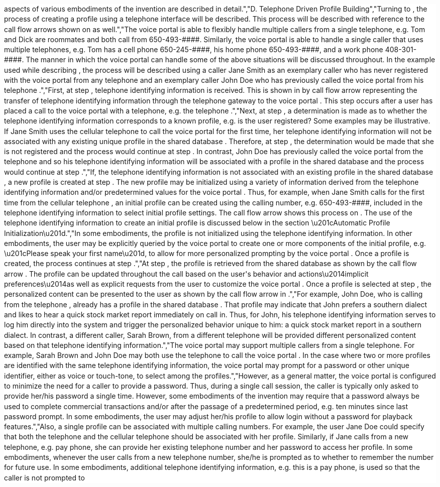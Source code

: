 aspects of various embodiments of the invention are described in detail.","D. Telephone Driven Profile Building","Turning to , the process of creating a profile using a telephone interface will be described. This process will be described with reference to the call flow arrows shown on  as well.","The voice portal  is able to flexibly handle multiple callers from a single telephone, e.g. Tom and Dick are roommates and both call from 650-493-####. Similarly, the voice portal  is able to handle a single caller that uses multiple telephones, e.g. Tom has a cell phone 650-245-####, his home phone 650-493-####, and a work phone 408-301-####. The manner in which the voice portal  can handle some of the above situations will be discussed throughout. In the example used while describing , the process will be described using a caller Jane Smith as an exemplary caller who has never registered with the voice portal  from any telephone and an exemplary caller John Doe who has previously called the voice portal  from his telephone .","First, at step , telephone identifying information is received. This is shown in  by call flow arrow  representing the transfer of telephone identifying information through the telephone gateway  to the voice portal . This step occurs after a user has placed a call to the voice portal  with a telephone, e.g. the telephone .","Next, at step , a determination is made as to whether the telephone identifying information corresponds to a known profile, e.g. is the user registered? Some examples may be illustrative. If Jane Smith uses the cellular telephone  to call the voice portal  for the first time, her telephone identifying information will not be associated with any existing unique profile in the shared database . Therefore, at step , the determination would be made that she is not registered and the process would continue at step . In contrast, John Doe has previously called the voice portal from the telephone  and so his telephone identifying information will be associated with a profile in the shared database  and the process would continue at step .","If, the telephone identifying information is not associated with an existing profile in the shared database , a new profile is created at step . The new profile may be initialized using a variety of information derived from the telephone identifying information and\/or predetermined values for the voice portal . Thus, for example, when Jane Smith calls for the first time from the cellular telephone , an initial profile can be created using the calling number, e.g. 650-493-####, included in the telephone identifying information to select initial profile settings. The call flow arrow  shows this process on . The use of the telephone identifying information to create an initial profile is discussed below in the section \u201cAutomatic Profile Initialization\u201d.","In some embodiments, the profile is not initialized using the telephone identifying information. In other embodiments, the user may be explicitly queried by the voice portal  to create one or more components of the initial profile, e.g. \u201cPlease speak your first name\u201d, to allow for more personalized prompting by the voice portal . Once a profile is created, the process continues at step .","At step , the profile is retrieved from the shared database  as shown by the call flow arrow . The profile can be updated throughout the call based on the user's behavior and actions\u2014implicit preferences\u2014as well as explicit requests from the user to customize the voice portal . Once a profile is selected at step , the personalized content can be presented to the user as shown by the call flow arrow  in .","For example, John Doe, who is calling from the telephone , already has a profile in the shared database . That profile may indicate that John prefers a southern dialect and likes to hear a quick stock market report immediately on call in. Thus, for John, his telephone identifying information serves to log him directly into the system and trigger the personalized behavior unique to him: a quick stock market report in a southern dialect. In contrast, a different caller, Sarah Brown, from a different telephone will be provided different personalized content based on that telephone identifying information.","The voice portal may support multiple callers from a single telephone. For example, Sarah Brown and John Doe may both use the telephone  to call the voice portal . In the case where two or more profiles are identified with the same telephone identifying information, the voice portal may prompt for a password or other unique identifier, either as voice or touch-tone, to select among the profiles.","However, as a general matter, the voice portal is configured to minimize the need for a caller to provide a password. Thus, during a single call session, the caller is typically only asked to provide her\/his password a single time. However, some embodiments of the invention may require that a password always be used to complete commercial transactions and\/or after the passage of a predetermined period, e.g. ten minutes since last password prompt. In some embodiments, the user may adjust her\/his profile to allow login without a password for playback features.","Also, a single profile can be associated with multiple calling numbers. For example, the user Jane Doe could specify that both the telephone  and the cellular telephone  should be associated with her profile. Similarly, if Jane calls from a new telephone, e.g. pay phone, she can provide her existing telephone number and her password to access her profile. In some embodiments, whenever the user calls from a new telephone number, she\/he is prompted as to whether to remember the number for future use. In some embodiments, additional telephone identifying information, e.g. this is a pay phone, is used so that the caller is not prompted to